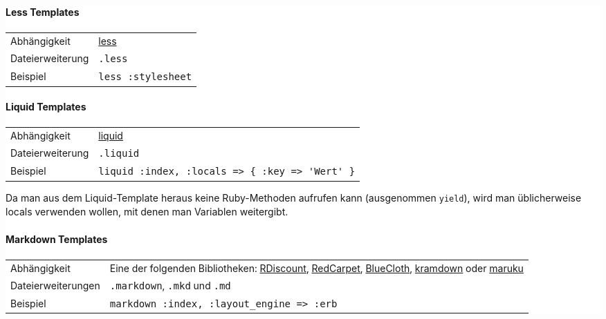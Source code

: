 
#### Less Templates

<table>
  <tr>
    <td>Abhängigkeit</td>
    <td><a href="http://lesscss.org/">less</a></td>
  </tr>
  <tr>
    <td>Dateierweiterung</td>
    <td><tt>.less</tt></td>
  </tr>
  <tr>
    <td>Beispiel</td>
    <td><tt>less :stylesheet</tt></td>
  </tr>
</table>


#### Liquid Templates

<table>
  <tr>
    <td>Abhängigkeit</td>
    <td><a href="http://liquidmarkup.org/">liquid</a></td>
  </tr>
  <tr>
    <td>Dateierweiterung</td>
    <td><tt>.liquid</tt></td>
  </tr>
  <tr>
    <td>Beispiel</td>
    <td><tt>liquid :index, :locals => { :key => 'Wert' }</tt></td>
  </tr>
</table>

Da man aus dem Liquid-Template heraus keine Ruby-Methoden aufrufen kann
(ausgenommen `yield`), wird man üblicherweise locals verwenden wollen, mit
denen man Variablen weitergibt.

#### Markdown Templates

<table>
  <tr>
    <td>Abhängigkeit</td>
    <td>Eine der folgenden Bibliotheken:
        <a href="https://github.com/davidfstr/rdiscount" title="RDiscount">RDiscount</a>,
        <a href="https://github.com/vmg/redcarpet" title="RedCarpet">RedCarpet</a>,
        <a href="http://deveiate.org/projects/BlueCloth" title="BlueCloth">BlueCloth</a>,
        <a href="http://kramdown.gettalong.org/" title="kramdown">kramdown</a> oder
        <a href="https://github.com/bhollis/maruku" title="maruku">maruku</a>
    </td>
  </tr>
  <tr>
    <td>Dateierweiterungen</td>
    <td><tt>.markdown</tt>, <tt>.mkd</tt> und <tt>.md</tt></td>
  </tr>
  <tr>
    <td>Beispiel</td>
    <td><tt>markdown :index, :layout_engine => :erb</tt></td>
  </tr>
</table>
